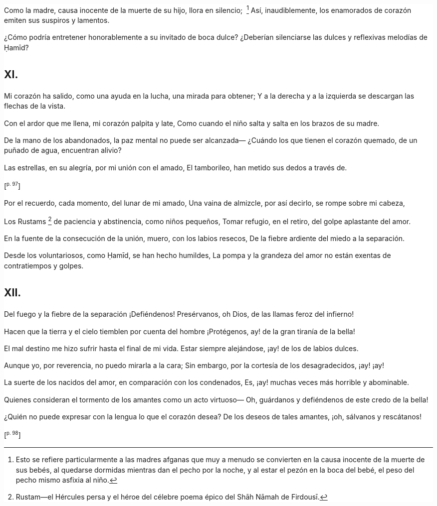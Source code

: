 Como la madre, causa inocente de la muerte de su hijo, llora en silencio;  [^118]
Así, inaudiblemente, los enamorados de corazón emiten sus suspiros y lamentos.

¿Cómo podría entretener honorablemente a su invitado de boca dulce?
¿Deberían silenciarse las dulces y reflexivas melodías de Ḥamīd?

## XI.

Mi corazón ha salido, como una ayuda en la lucha, una mirada para obtener;
Y a la derecha y a la izquierda se descargan las flechas de la vista.

Con el ardor que me llena, mi corazón palpita y late,
Como cuando el niño salta y salta en los brazos de su madre.

De la mano de los abandonados, la paz mental no puede ser alcanzada—
¿Cuándo los que tienen el corazón quemado, de un puñado de agua, encuentran alivio?

Las estrellas, en su alegría, por mi unión con el amado,
El tamborileo, han metido sus dedos a través de.

<span id="p97">[<sup><small>p. 97</small></sup>]</span>

Por el recuerdo, cada momento, del lunar de mi amado,
Una vaina de almizcle, por así decirlo, se rompe sobre mi cabeza,

Los Rustams [^119] de paciencia y abstinencia, como niños pequeños,
Tomar refugio, en el retiro, del golpe aplastante del amor.

En la fuente de la consecución de la unión, muero, con los labios resecos,
De la fiebre ardiente del miedo a la separación.

Desde los voluntariosos, como Ḥamīd, se han hecho humildes,
La pompa y la grandeza del amor no están exentas de contratiempos y golpes.

## XII.

Del fuego y la fiebre de la separación ¡Defiéndenos!
Presérvanos, oh Dios, de las llamas feroz del infierno!

Hacen que la tierra y el cielo tiemblen por cuenta del hombre
¡Protégenos, ay! de la gran tiranía de la bella!

El mal destino me hizo sufrir hasta el final de mi vida.
Estar siempre alejándose, ¡ay! de los de labios dulces.

Aunque yo, por reverencia, no puedo mirarla a la cara;
Sin embargo, por la cortesía de los desagradecidos, ¡ay! ¡ay!

La suerte de los nacidos del amor, en comparación con los condenados,
Es, ¡ay! muchas veces más horrible y abominable.

Quienes consideran el tormento de los amantes como un acto virtuoso—
Oh, guárdanos y defiéndenos de este credo de la bella!

¿Quién no puede expresar con la lengua lo que el corazón desea?
De los deseos de tales amantes, ¡oh, sálvanos y rescátanos!

<span id="p98">[<sup><small>p. 98</small></sup>]</span>


[^106]: Un prelado, un doctor erudito en la ley, un anciano venerable.
[^107]: Un sacerdote, un hombre erudito.
[^108]: El término «colocar la mano en la cadera» es similar a rascarse la cabeza o ponerse el dedo en la boca cuando uno no sabe qué hacer.
[^109]: Véase Raḥmān, Poema XIX, primera nota.
[^110]: El chikor es la bartavelle o perdiz griega; y el enrojecimiento de sus patas se refiere a la costumbre entre los musulmanes de teñirse las manos y los pies, por parte de los jóvenes, en ocasiones festivas; y es un símbolo de alegría.
[^111]: La esposa de Potifar.
[^112]: Refiriéndose al odioso gobierno de los emperadores mogoles del Indostán, desde los días de Bābar hasta la fundación de la monarquía afgana por Aḥmad Shāh, contra la cual todos los afganos claman.
[^113]: Yaman—Arabia Felix, celebrada en todo Oriente por sus tulipanes y sus rubíes.
[^114]: Un país de la Tartaria china, famoso por su almizcle y la belleza de sus mujeres.
[^115]: El Golfo Pérsico.
[^116]: Ver nota en la página [48](/es/book/Islam/Selections_from_the_Poetry_of_the_Afghans/12#p48).
[^117]: Anime oriental, o especie de ámbar, que tiene la virtud de atraer pajas.
[^118]: Esto se refiere particularmente a las madres afganas que muy a menudo se convierten en la causa inocente de la muerte de sus bebés, al quedarse dormidas mientras dan el pecho por la noche, y al estar el pezón en la boca del bebé, el peso del pecho mismo asfixia al niño.
[^119]: Rustam—el Hércules persa y el héroe del célebre poema épico del Shāh Nāmah de Firdousī.
[^120]: El tulipán es considerado la flor más frágil del jardín.
[^121]: Los niños, en Afganistán, cuando ven gansos salvajes, corren tras ellos gritando para darles una taza.
[^122]: Se dice que la rosa se ríe cuando está mojada con las gotas o lágrimas del rocío, lo cual no es razonable; porque por la humedad del rocío, el manto de la rosa, que, como un capullo, estaba recogido, se rasga o se abre por completo.
[^123]: Se supone que las quejas y las maldiciones de los oprimidos son más eficaces al amanecer del día.
[^124]: Ver nota en la página [39](/es/book/Islam/Selections_from_the_Poetry_of_the_Afghans/12#p39).
[^125]: Ver nota en la página [29](/es/book/Islam/Selections_from_the_Poetry_of_the_Afghans/12#p29).
[^126]: El Padre de los Ríos—el nombre afgano del Indo.
[^127]: Ver segunda nota en la página [26](/es/book/Islam/Selections_from_the_Poetry_of_the_Afghans/12#p26).
[^128]: Ver nota en la página [80](/es/book/Islam/Selections_from_the_Poetry_of_the_Afghans/22#p80).
[^129]: Ungir los párpados con antimonio en ocasiones festivas, y también para aumentar su negrura.
[^130]: El verde es el color de luto de los países musulmanes.
[^131]: Ver segunda nota en la página [26](/es/book/Islam/Selections_from_the_Poetry_of_the_Afghans/12#p26).
[^132]: Es costumbre clavar un trozo de una olla negra rota en posos de melón, para alejar el mal de ojo, de la misma manera que en Inglaterra se levantan espantapájaros para mantener alejados a los pájaros.
[^133]: Se refiere al baile público en Oriente, la ocupación de una cierta clase de mujeres, y confinada a ellas solamente.
[^134]: El árbol infernal mencionado en el Ḳur’ān, cuyo fruto se supone que son las cabezas de los demonios.
[^135]: El ojo fijo y fijo de la langosta, es un emblema de ojos inmodestos, que nunca miran hacia abajo.
[^136]: Dicen, en Oriente, que las perlas se forman cuando la ostra recibe una sola gota de agua de lluvia en su concha.
[^137]: Yaman—Arabia Felix, se dice que es famosa por sus rubíes.
[^138]: Ver nota, página [29](/es/book/Islam/Selections_from_the_Poetry_of_the_Afghans/12#p29).
[^139]: Hay una cierta mosca o escarabajo que se desliza por la superficie del agua y es difícil de golpear; por lo tanto, hacer cualquier cosa absurda o inútil es como intentar golpearlo.
[^140]: El nombre de una tribu de tártaros, residentes al norte de Balkh, conocidos ladrones.
[^141]: Desde el pináculo del cielo hasta el fondo del abismo más profundo. Según las teorías musulmanas, la tierra está sostenida por un pez.
[^142]: Jamāl Khān, de la tribu de Mohmand y del clan de Khudrzī, alrededor del año h. 1122 (d. C. 1711), durante el gobierno de Nāsir Khān, p. 124 Ṣūbah-dār de Kābul, fue elevado a la jefatura de su clan, tiempo durante el cual saqueó y destruyó la aldea de Æsau, uno de su propia tribu. Por esa época, estaba a punto de celebrarse el matrimonio de Jalāl, hijo de Jamāl; y el propio Ṣūbah-dār envió la suma de dos mil rupias para sus gastos. Pero Æsau, decidido a vengarse, y como el clan de Jamal era más débil que el suyo, envió a sus espías para que le informaran de que su enemigo estaba ocupado con las ceremonias nupciales de su hijo y que iban a atacarlo. Por eso, la noche de la boda, reunió a sus amigos y a los miembros de su clan y llegó a la aldea de Jamal. Jamul, aunque no estaba preparado para un ataque de ese tipo, salió al encuentro de sus enemigos, pero, al resultar gravemente herido, tuvo que buscar refugio dentro de los muros de su propia morada. Entonces Æsau le prendió fuego y Jamal, su hijo y su familia, y los asistentes a la celebración de la boda, que sumaban más de ochenta hombres, mujeres y niños, murieron. Según el poeta Hallman, Gul Khān fue el único amigo que estuvo junto a Jamal en esta ocasión y murió quemado junto con los demás, demostrando así su amistad con el sacrificio de su vida. Æsau era de la misma tribu que el propio Ḥamīd; y el poema anterior parece haber sido escrito en respuesta a uno de Raḥmān, quien toma el papel de Jamal, a modo de defensa de Æsau.
[^143]: El nombre de un árbol indio (Ficus Indica.)
[^144]: Aludiendo a Gul Khān y otros, mencionados en la nota anterior.
[^145]: Ver nota en la página [123](#p123).
[^146]: Refiriéndose a la vacuidad de los cielos, tal como nos resulta evidente.
[^147]: Los darweshes y los faḳīrs llevan un cuenco, en el que reciben limosna.
[^148]: Ver segunda nota en la página [26](/es/book/Islam/Selections_from_the_Poetry_of_the_Afghans/12#p26).
[^149]: Lo que los químicos llaman «mercurio asesino».
[^150]: El nombre de una de las dos grandes divisiones de las tribus afganas que habitaban las zonas alrededor de Peshawar y al norte.
[^151]: Canaán.
[^152]: Una planta que produce una baya roja, el ranúnculo o ranúnculo.
[^153]: Los turcos o escitas tienen generalmente rostros bellos y ojos grandes y oscuros, de ahí que los poetas musulmanes hagan uso frecuente de la palabra para expresar la bella juventud de ambos sexos.
[^154]: Hay un insecto llamado hormiga por los afganos, que, con sus alas apareciendo en la primavera, sale y cae presa de los pájaros.
[^155]: El nombre del negro _mu’aẓẓain_ o pregonero, que anunciaba al pueblo cuando Mahoma oraba.
[^156]: Ver primera nota en la página [129](#p129).
[^157]: Los niños en Afganistán viajan en una caña larga como si fuera un caballo, como lo hacen en Inglaterra sobre un palo.
[^158]: Es decir, lo que es extranjero es bueno.
[^159]: Un distrito de la Tartaria china, famoso por su almizcle.
[^160]: La composición de poesía se denomina ensartar perlas.
[^161]: Una montaña fabulosa, que se supone rodea el mundo y delimita el horizonte.
[^162]: Ver nota en la página [48](/es/book/Islam/Selections_from_the_Poetry_of_the_Afghans/12#p48).
[^163]: En sentido figurado, un tirano. Véase la nota en la página [91](#p91).
[^164]: Las mujeres en Afganistán se adornan el cabello pegándose parches de papel dorado, en ocasiones festivas en particular, si no poseen adornos más sustanciales, en forma de ducados de oro.
[^165]: El cabello de las hembras jóvenes está trenzado en numerosas trenzas pequeñas o dividido en tres grandes, una a cada lado de la cabeza y la otra colgando por la espalda.
[^166]: El Humā es un pájaro fabuloso de buen augurio, peculiar del Oriente. Vive sobre huesos secos; nunca se posa; y se supone que cada cabeza que cubre con su sombra llevará, con el tiempo, una corona. Véase Atila, del difunto G. P. R. James, cap. VI.
[^167]: Laylatu-l-ḳadr, o shab-i-ḳadr—la noche del poder—es el día 27 del mes de Ramaẓān, y es muy venerada por muchos motivos, pero más particularmente por ser la noche en la que el Kur’ān comenzó a descender del cielo. En su aniversario, todos los musulmanes ortodoxos se emplean durante toda la noche en ferviente oración, imaginando que cada súplica al Omnipotente, entonces elevada, será recibida favorablemente.
[^168]: Todo tesoro enterrado se supone que debe estar custodiado por una serpiente o un dragón.
[^169]: «Yo soy tu sacrificio»—una forma respetuosa y entrañable de respuesta, en uso entre los afganos, los persas y otros.
[^170]: Una alfombra y un cojín en la parte superior de una habitación, considerado el asiento de honor; pero generalmente se refiere al gran cojín en el que se sientan los reyes como trono.